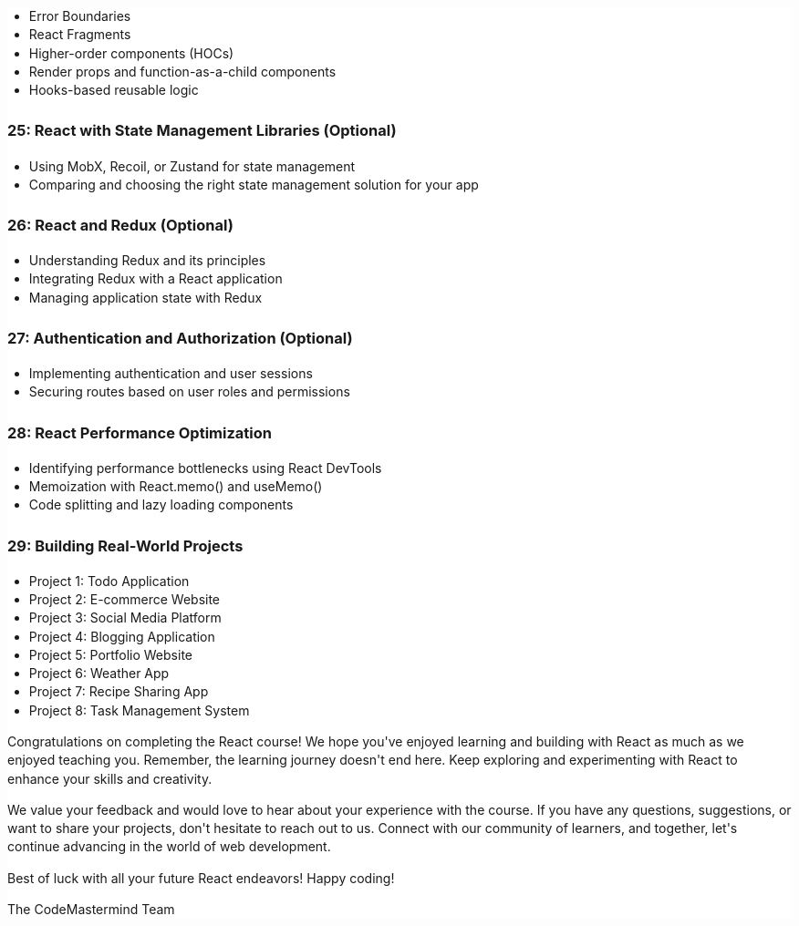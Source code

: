 - Error Boundaries
- React Fragments
- Higher-order components (HOCs)
- Render props and function-as-a-child components
- Hooks-based reusable logic

### 25: React with State Management Libraries (Optional)

- Using MobX, Recoil, or Zustand for state management
- Comparing and choosing the right state management solution for your app

### 26: React and Redux (Optional)

- Understanding Redux and its principles
- Integrating Redux with a React application
- Managing application state with Redux

### 27: Authentication and Authorization (Optional)

- Implementing authentication and user sessions
- Securing routes based on user roles and permissions

### 28: React Performance Optimization

- Identifying performance bottlenecks using React DevTools
- Memoization with React.memo() and useMemo()
- Code splitting and lazy loading components

### 29: Building Real-World Projects

- Project 1: Todo Application
- Project 2: E-commerce Website
- Project 3: Social Media Platform
- Project 4: Blogging Application
- Project 5: Portfolio Website
- Project 6: Weather App
- Project 7: Recipe Sharing App
- Project 8: Task Management System

Congratulations on completing the React course! We hope you've enjoyed learning and building with React as much as we enjoyed teaching you. Remember, the learning journey doesn't end here. Keep exploring and experimenting with React to enhance your skills and creativity.

We value your feedback and would love to hear about your experience with the course. If you have any questions, suggestions, or want to share your projects, don't hesitate to reach out to us. Connect with our community of learners, and together, let's continue advancing in the world of web development.

Best of luck with all your future React endeavors! Happy coding!

The CodeMastermind Team